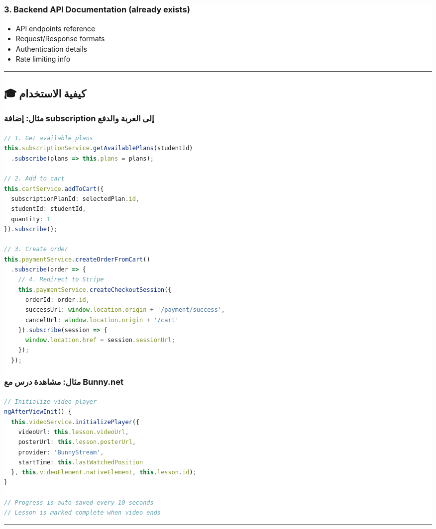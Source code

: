 ### 3. **Backend API Documentation** (already exists)
- API endpoints reference
- Request/Response formats
- Authentication details
- Rate limiting info

---

## 🎓 كيفية الاستخدام

### مثال: إضافة subscription إلى العربة والدفع

```typescript
// 1. Get available plans
this.subscriptionService.getAvailablePlans(studentId)
  .subscribe(plans => this.plans = plans);

// 2. Add to cart
this.cartService.addToCart({
  subscriptionPlanId: selectedPlan.id,
  studentId: studentId,
  quantity: 1
}).subscribe();

// 3. Create order
this.paymentService.createOrderFromCart()
  .subscribe(order => {
    // 4. Redirect to Stripe
    this.paymentService.createCheckoutSession({
      orderId: order.id,
      successUrl: window.location.origin + '/payment/success',
      cancelUrl: window.location.origin + '/cart'
    }).subscribe(session => {
      window.location.href = session.sessionUrl;
    });
  });
```

### مثال: مشاهدة درس مع Bunny.net

```typescript
// Initialize video player
ngAfterViewInit() {
  this.videoService.initializePlayer({
    videoUrl: this.lesson.videoUrl,
    posterUrl: this.lesson.posterUrl,
    provider: 'BunnyStream',
    startTime: this.lastWatchedPosition
  }, this.videoElement.nativeElement, this.lesson.id);
}

// Progress is auto-saved every 10 seconds
// Lesson is marked complete when video ends
```

---